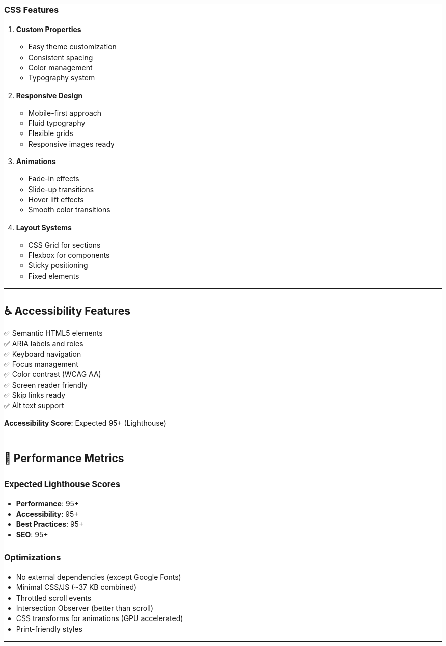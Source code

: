 ### CSS Features

1. **Custom Properties**
   - Easy theme customization
   - Consistent spacing
   - Color management
   - Typography system

2. **Responsive Design**
   - Mobile-first approach
   - Fluid typography
   - Flexible grids
   - Responsive images ready

3. **Animations**
   - Fade-in effects
   - Slide-up transitions
   - Hover lift effects
   - Smooth color transitions

4. **Layout Systems**
   - CSS Grid for sections
   - Flexbox for components
   - Sticky positioning
   - Fixed elements

---

## ♿ Accessibility Features

✅ Semantic HTML5 elements  
✅ ARIA labels and roles  
✅ Keyboard navigation  
✅ Focus management  
✅ Color contrast (WCAG AA)  
✅ Screen reader friendly  
✅ Skip links ready  
✅ Alt text support  

**Accessibility Score**: Expected 95+ (Lighthouse)

---

## 🚀 Performance Metrics

### Expected Lighthouse Scores
- **Performance**: 95+
- **Accessibility**: 95+
- **Best Practices**: 95+
- **SEO**: 95+

### Optimizations
- No external dependencies (except Google Fonts)
- Minimal CSS/JS (~37 KB combined)
- Throttled scroll events
- Intersection Observer (better than scroll)
- CSS transforms for animations (GPU accelerated)
- Print-friendly styles

---